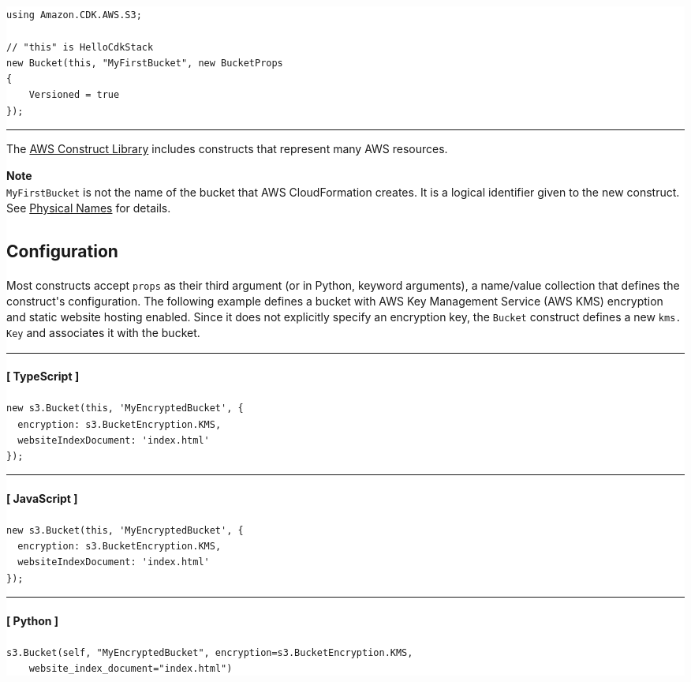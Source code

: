 ```
using Amazon.CDK.AWS.S3;

// "this" is HelloCdkStack
new Bucket(this, "MyFirstBucket", new BucketProps
{
    Versioned = true
});
```

------

The [AWS Construct Library](https://docs.aws.amazon.com/cdk/api/v1/docs/aws-construct-library.html) includes constructs that represent many AWS resources\.

**Note**  
`MyFirstBucket` is not the name of the bucket that AWS CloudFormation creates\. It is a logical identifier given to the new construct\. See [Physical Names](https://docs.aws.amazon.com/cdk/api/v1/docs/@aws-cdk_core.Resource.html#physicalname-span-class-api-icon-api-icon-experimental-title-this-api-element-is-experimental-it-may-change-without-notice-span) for details\.

## Configuration<a name="constructs_config"></a>

Most constructs accept `props` as their third argument \(or in Python, keyword arguments\), a name/value collection that defines the construct's configuration\. The following example defines a bucket with AWS Key Management Service \(AWS KMS\) encryption and static website hosting enabled\. Since it does not explicitly specify an encryption key, the `Bucket` construct defines a new `kms.Key` and associates it with the bucket\.

------
#### [ TypeScript ]

```
new s3.Bucket(this, 'MyEncryptedBucket', {
  encryption: s3.BucketEncryption.KMS,
  websiteIndexDocument: 'index.html'
});
```

------
#### [ JavaScript ]

```
new s3.Bucket(this, 'MyEncryptedBucket', {
  encryption: s3.BucketEncryption.KMS,
  websiteIndexDocument: 'index.html'
});
```

------
#### [ Python ]

```
s3.Bucket(self, "MyEncryptedBucket", encryption=s3.BucketEncryption.KMS,
    website_index_document="index.html")
```
